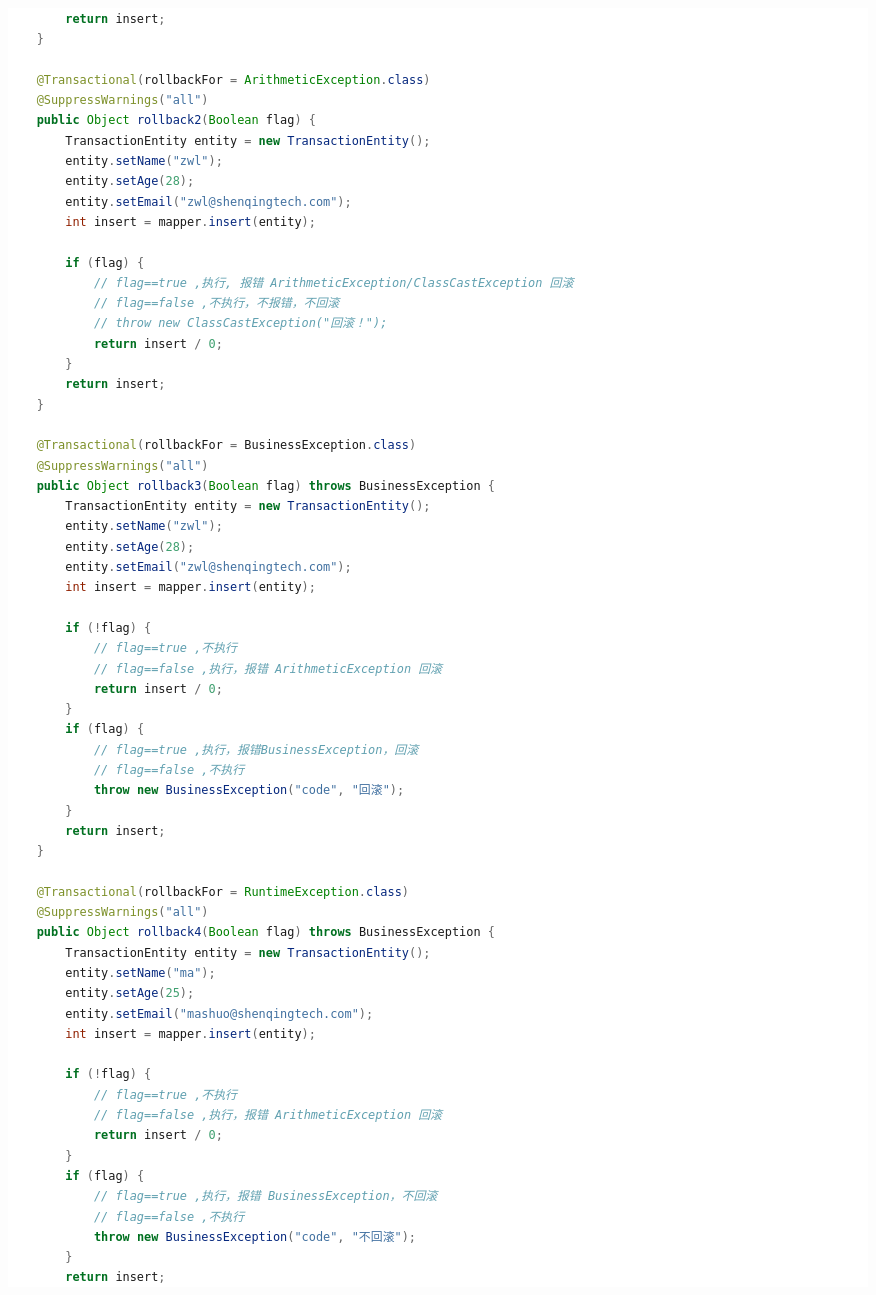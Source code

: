 ```java
        return insert;
    }

    @Transactional(rollbackFor = ArithmeticException.class)
    @SuppressWarnings("all")
    public Object rollback2(Boolean flag) {
        TransactionEntity entity = new TransactionEntity();
        entity.setName("zwl");
        entity.setAge(28);
        entity.setEmail("zwl@shenqingtech.com");
        int insert = mapper.insert(entity);

        if (flag) {
            // flag==true ,执行, 报错 ArithmeticException/ClassCastException 回滚
            // flag==false ,不执行，不报错，不回滚
            // throw new ClassCastException("回滚！");
            return insert / 0;
        }
        return insert;
    }

    @Transactional(rollbackFor = BusinessException.class)
    @SuppressWarnings("all")
    public Object rollback3(Boolean flag) throws BusinessException {
        TransactionEntity entity = new TransactionEntity();
        entity.setName("zwl");
        entity.setAge(28);
        entity.setEmail("zwl@shenqingtech.com");
        int insert = mapper.insert(entity);

        if (!flag) {
            // flag==true ,不执行
            // flag==false ,执行，报错 ArithmeticException 回滚
            return insert / 0;
        }
        if (flag) {
            // flag==true ,执行，报错BusinessException，回滚
            // flag==false ,不执行
            throw new BusinessException("code", "回滚");
        }
        return insert;
    }

    @Transactional(rollbackFor = RuntimeException.class)
    @SuppressWarnings("all")
    public Object rollback4(Boolean flag) throws BusinessException {
        TransactionEntity entity = new TransactionEntity();
        entity.setName("ma");
        entity.setAge(25);
        entity.setEmail("mashuo@shenqingtech.com");
        int insert = mapper.insert(entity);

        if (!flag) {
            // flag==true ,不执行
            // flag==false ,执行，报错 ArithmeticException 回滚
            return insert / 0;
        }
        if (flag) {
            // flag==true ,执行，报错 BusinessException，不回滚
            // flag==false ,不执行
            throw new BusinessException("code", "不回滚");
        }
        return insert;
```